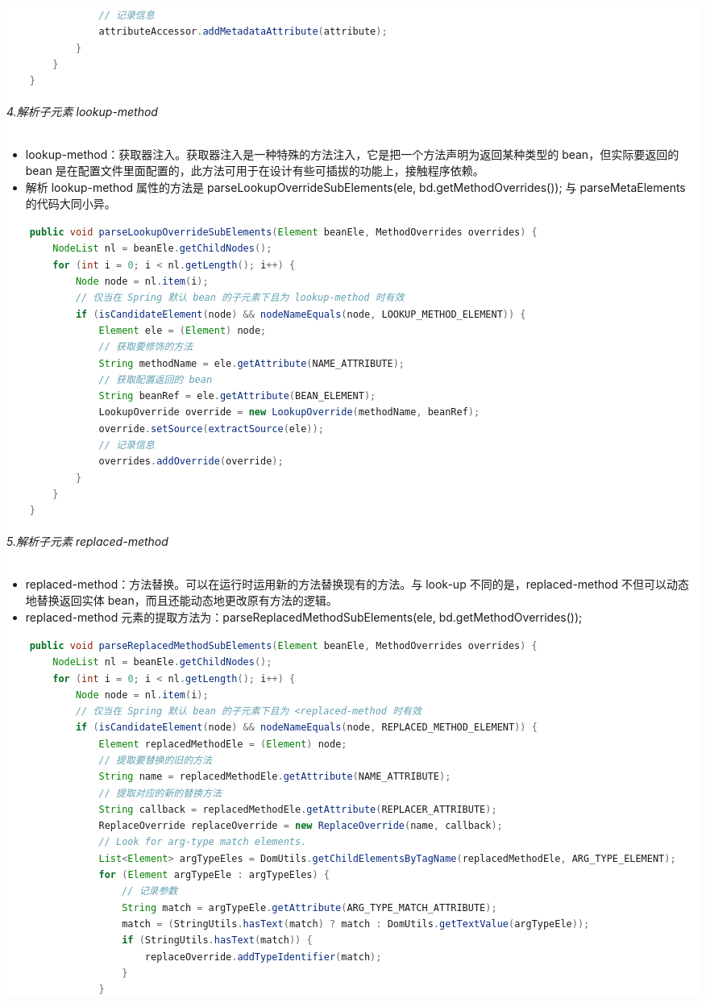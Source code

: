 ```java
				// 记录信息
				attributeAccessor.addMetadataAttribute(attribute);
			}
		}
	}
```

###### 4.解析子元素 lookup-method

- lookup-method：获取器注入。获取器注入是一种特殊的方法注入，它是把一个方法声明为返回某种类型的 bean，但实际要返回的 bean 是在配置文件里面配置的，此方法可用于在设计有些可插拔的功能上，接触程序依赖。
- 解析 lookup-method 属性的方法是 parseLookupOverrideSubElements(ele, bd.getMethodOverrides());   与 parseMetaElements 的代码大同小异。

```java
	public void parseLookupOverrideSubElements(Element beanEle, MethodOverrides overrides) {
		NodeList nl = beanEle.getChildNodes();
		for (int i = 0; i < nl.getLength(); i++) {
			Node node = nl.item(i);
			// 仅当在 Spring 默认 bean 的子元素下且为 lookup-method 时有效
			if (isCandidateElement(node) && nodeNameEquals(node, LOOKUP_METHOD_ELEMENT)) {
				Element ele = (Element) node;
				// 获取要修饰的方法
				String methodName = ele.getAttribute(NAME_ATTRIBUTE);
				// 获取配置返回的 bean
				String beanRef = ele.getAttribute(BEAN_ELEMENT);
				LookupOverride override = new LookupOverride(methodName, beanRef);
				override.setSource(extractSource(ele));
				// 记录信息
				overrides.addOverride(override);
			}
		}
	}
```

###### 5.解析子元素 replaced-method

- replaced-method：方法替换。可以在运行时运用新的方法替换现有的方法。与 look-up 不同的是，replaced-method 不但可以动态地替换返回实体 bean，而且还能动态地更改原有方法的逻辑。
- replaced-method 元素的提取方法为：parseReplacedMethodSubElements(ele, bd.getMethodOverrides());

```java
	public void parseReplacedMethodSubElements(Element beanEle, MethodOverrides overrides) {
		NodeList nl = beanEle.getChildNodes();
		for (int i = 0; i < nl.getLength(); i++) {
			Node node = nl.item(i);
			// 仅当在 Spring 默认 bean 的子元素下且为 <replaced-method 时有效
			if (isCandidateElement(node) && nodeNameEquals(node, REPLACED_METHOD_ELEMENT)) {
				Element replacedMethodEle = (Element) node;
				// 提取要替换的旧的方法
				String name = replacedMethodEle.getAttribute(NAME_ATTRIBUTE);
				// 提取对应的新的替换方法
				String callback = replacedMethodEle.getAttribute(REPLACER_ATTRIBUTE);
				ReplaceOverride replaceOverride = new ReplaceOverride(name, callback);
				// Look for arg-type match elements.
				List<Element> argTypeEles = DomUtils.getChildElementsByTagName(replacedMethodEle, ARG_TYPE_ELEMENT);
				for (Element argTypeEle : argTypeEles) {
					// 记录参数
					String match = argTypeEle.getAttribute(ARG_TYPE_MATCH_ATTRIBUTE);
					match = (StringUtils.hasText(match) ? match : DomUtils.getTextValue(argTypeEle));
					if (StringUtils.hasText(match)) {
						replaceOverride.addTypeIdentifier(match);
					}
				}
```